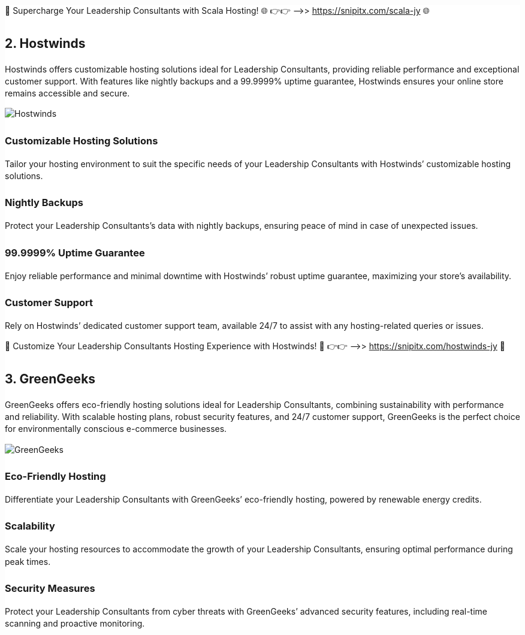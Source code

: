 🚀 Supercharge Your Leadership Consultants with Scala Hosting! 🌐
👉👉 -->> https://snipitx.com/scala-jy 🌐

## 2. Hostwinds

Hostwinds offers customizable hosting solutions ideal for Leadership Consultants, providing reliable performance and exceptional customer support. With features like nightly backups and a 99.9999% uptime guarantee, Hostwinds ensures your online store remains accessible and secure.

![Hostwinds](https://i.imgur.com/53aSNXx.jpeg "Hostwinds Hosting")

### Customizable Hosting Solutions
Tailor your hosting environment to suit the specific needs of your Leadership Consultants with Hostwinds’ customizable hosting solutions.

### Nightly Backups
Protect your Leadership Consultants’s data with nightly backups, ensuring peace of mind in case of unexpected issues.

### 99.9999% Uptime Guarantee
Enjoy reliable performance and minimal downtime with Hostwinds’ robust uptime guarantee, maximizing your store’s availability.

### Customer Support
Rely on Hostwinds’ dedicated customer support team, available 24/7 to assist with any hosting-related queries or issues.

🌟 Customize Your Leadership Consultants Hosting Experience with Hostwinds! 🚀
👉👉 -->> https://snipitx.com/hostwinds-jy 🚀


## 3. GreenGeeks

GreenGeeks offers eco-friendly hosting solutions ideal for Leadership Consultants, combining sustainability with performance and reliability. With scalable hosting plans, robust security features, and 24/7 customer support, GreenGeeks is the perfect choice for environmentally conscious e-commerce businesses.

![GreenGeeks](https://i.imgur.com/eEwuntu.jpg "GreenGeeks Hosting")

### Eco-Friendly Hosting
Differentiate your Leadership Consultants with GreenGeeks’ eco-friendly hosting, powered by renewable energy credits.

### Scalability
Scale your hosting resources to accommodate the growth of your Leadership Consultants, ensuring optimal performance during peak times.

### Security Measures
Protect your Leadership Consultants from cyber threats with GreenGeeks’ advanced security features, including real-time scanning and proactive monitoring.
